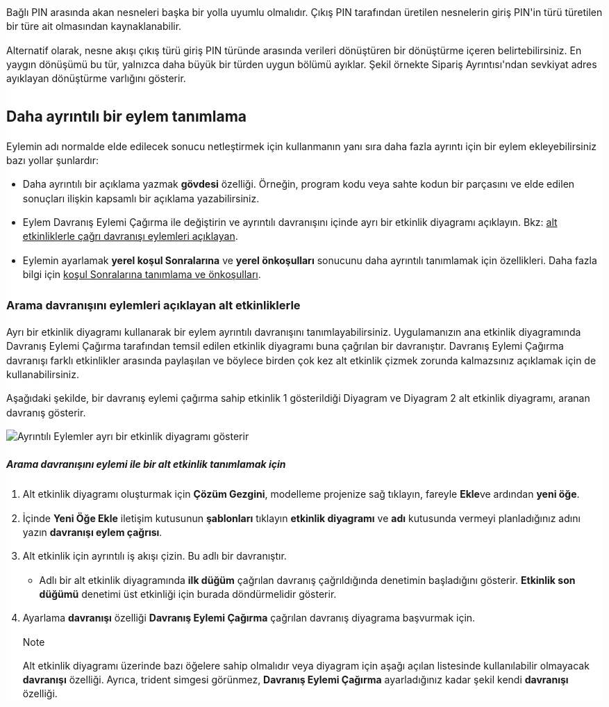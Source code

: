  Bağlı PIN arasında akan nesneleri başka bir yolla uyumlu olmalıdır. Çıkış PIN tarafından üretilen nesnelerin giriş PIN'in türü türetilen bir türe ait olmasından kaynaklanabilir.  
  
 Alternatif olarak, nesne akışı çıkış türü giriş PIN türünde arasında verileri dönüştüren bir dönüştürme içeren belirtebilirsiniz. En yaygın dönüşümü bu tür, yalnızca daha büyük bir türden uygun bölümü ayıklar. Şekil örnekte Sipariş Ayrıntısı'ndan sevkiyat adres ayıklayan dönüştürme varlığını gösterir.  
  
##  <a name="Details"></a> Daha ayrıntılı bir eylem tanımlama  
 Eylemin adı normalde elde edilecek sonucu netleştirmek için kullanmanın yanı sıra daha fazla ayrıntı için bir eylem ekleyebilirsiniz bazı yollar şunlardır:  
  
-   Daha ayrıntılı bir açıklama yazmak **gövdesi** özelliği. Örneğin, program kodu veya sahte kodun bir parçasını ve elde edilen sonuçları ilişkin kapsamlı bir açıklama yazabilirsiniz.  
  
-   Eylem Davranış Eylemi Çağırma ile değiştirin ve ayrıntılı davranışını içinde ayrı bir etkinlik diyagramı açıklayın. Bkz: [alt etkinliklerle çağrı davranışı eylemleri açıklayan](#Subactivities).  
  
-   Eylemin ayarlamak **yerel koşul Sonralarına** ve **yerel önkoşulları** sonucunu daha ayrıntılı tanımlamak için özellikleri. Daha fazla bilgi için [koşul Sonralarına tanımlama ve önkoşulları](#Postcondition).  
  
###  <a name="Subactivities"></a> Arama davranışını eylemleri açıklayan alt etkinliklerle  
 Ayrı bir etkinlik diyagramı kullanarak bir eylem ayrıntılı davranışını tanımlayabilirsiniz. Uygulamanızın ana etkinlik diyagramında Davranış Eylemi Çağırma tarafından temsil edilen etkinlik diyagramı buna çağrılan bir davranıştır. Davranış Eylemi Çağırma davranışı farklı etkinlikler arasında paylaşılan ve böylece birden çok kez alt etkinlik çizmek zorunda kalmazsınız açıklamak için de kullanabilirsiniz.  
  
 Aşağıdaki şekilde, bir davranış eylemi çağırma sahip etkinlik 1 gösterildiği Diyagram ve Diyagram 2 alt etkinlik diyagramı, aranan davranış gösterir.  
  
 ![Ayrıntılı Eylemler ayrı bir etkinlik diyagramı gösterir](../modeling/media/uml-actguidedetail.png "UML_ActGuideDetail")  
  
##### <a name="to-describe-a-sub-activity-with-a-call-behavior-action"></a>Arama davranışını eylemi ile bir alt etkinlik tanımlamak için  
  
1.  Alt etkinlik diyagramı oluşturmak için **Çözüm Gezgini**, modelleme projenize sağ tıklayın, fareyle **Ekle**ve ardından **yeni öğe**.  
  
2.  İçinde **Yeni Öğe Ekle** iletişim kutusunun **şablonları** tıklayın **etkinlik diyagramı** ve **adı** kutusunda vermeyi planladığınız adını yazın **davranışı eylem çağrısı**.  
  
3.  Alt etkinlik için ayrıntılı iş akışı çizin. Bu adlı bir davranıştır.  
  
    -   Adlı bir alt etkinlik diyagramında **ilk düğüm** çağrılan davranış çağrıldığında denetimin başladığını gösterir. **Etkinlik son düğümü** denetimi üst etkinliği için burada döndürmelidir gösterir.  
  
4.  Ayarlama **davranışı** özelliği **Davranış Eylemi Çağırma** çağrılan davranış diyagrama başvurmak için.  
  
    > [!NOTE]
    >  Alt etkinlik diyagramı üzerinde bazı öğelere sahip olmalıdır veya diyagram için aşağı açılan listesinde kullanılabilir olmayacak **davranışı** özelliği. Ayrıca, trident simgesi görünmez, **Davranış Eylemi Çağırma** ayarladığınız kadar şekil kendi **davranışı** özelliği.  
  